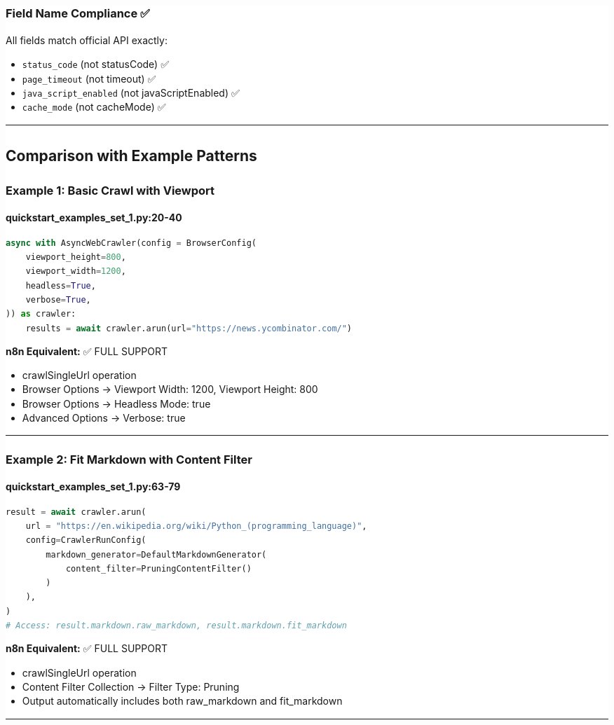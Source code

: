 ### Field Name Compliance ✅
All fields match official API exactly:
- `status_code` (not statusCode) ✅
- `page_timeout` (not timeout) ✅
- `java_script_enabled` (not javaScriptEnabled) ✅
- `cache_mode` (not cacheMode) ✅

---

## Comparison with Example Patterns

### Example 1: Basic Crawl with Viewport
**quickstart_examples_set_1.py:20-40**

```python
async with AsyncWebCrawler(config = BrowserConfig(
    viewport_height=800,
    viewport_width=1200,
    headless=True,
    verbose=True,
)) as crawler:
    results = await crawler.arun(url="https://news.ycombinator.com/")
```

**n8n Equivalent:** ✅ FULL SUPPORT
- crawlSingleUrl operation
- Browser Options → Viewport Width: 1200, Viewport Height: 800
- Browser Options → Headless Mode: true
- Advanced Options → Verbose: true

---

### Example 2: Fit Markdown with Content Filter
**quickstart_examples_set_1.py:63-79**

```python
result = await crawler.arun(
    url = "https://en.wikipedia.org/wiki/Python_(programming_language)",
    config=CrawlerRunConfig(
        markdown_generator=DefaultMarkdownGenerator(
            content_filter=PruningContentFilter()
        )
    ),
)
# Access: result.markdown.raw_markdown, result.markdown.fit_markdown
```

**n8n Equivalent:** ✅ FULL SUPPORT
- crawlSingleUrl operation
- Content Filter Collection → Filter Type: Pruning
- Output automatically includes both raw_markdown and fit_markdown

---
